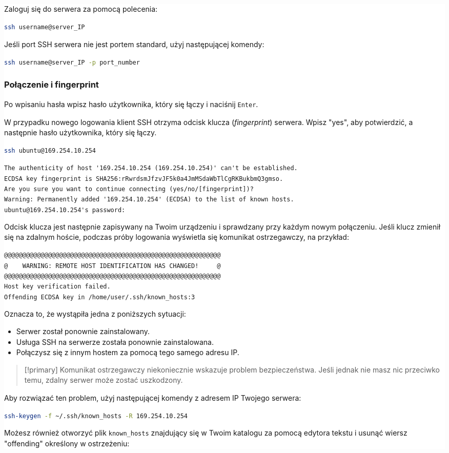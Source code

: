 Zaloguj się do serwera za pomocą polecenia:

```bash
ssh username@server_IP
```

Jeśli port SSH serwera nie jest portem standard, użyj następującej komendy:

```bash
ssh username@server_IP -p port_number
```

### Połączenie i fingerprint

Po wpisaniu hasła wpisz hasło użytkownika, który się łączy i naciśnij `Enter`.

W przypadku nowego logowania klient SSH otrzyma odcisk klucza (*fingerprint*) serwera. Wpisz "yes", aby potwierdzić, a następnie hasło użytkownika, który się łączy.

```bash
ssh ubuntu@169.254.10.254
```
```console
The authenticity of host '169.254.10.254 (169.254.10.254)' can't be established.
ECDSA key fingerprint is SHA256:rRwrdsmJfzvJF5k0a4JmMSdaWbTlCgRKBukbmQ3gmso.
Are you sure you want to continue connecting (yes/no/[fingerprint])?
Warning: Permanently added '169.254.10.254' (ECDSA) to the list of known hosts.
ubuntu@169.254.10.254's password:
```

Odcisk klucza jest następnie zapisywany na Twoim urządzeniu i sprawdzany przy każdym nowym połączeniu. Jeśli klucz zmienił się na zdalnym hoście, podczas próby logowania wyświetla się komunikat ostrzegawczy, na przykład:

```console
@@@@@@@@@@@@@@@@@@@@@@@@@@@@@@@@@@@@@@@@@@@@@@@@@@@@@@@@@@@
@    WARNING: REMOTE HOST IDENTIFICATION HAS CHANGED!     @
@@@@@@@@@@@@@@@@@@@@@@@@@@@@@@@@@@@@@@@@@@@@@@@@@@@@@@@@@@@
Host key verification failed.
Offending ECDSA key in /home/user/.ssh/known_hosts:3
```

Oznacza to, że wystąpiła jedna z poniższych sytuacji:

- Serwer został ponownie zainstalowany.
- Usługa SSH na serwerze została ponownie zainstalowana.
- Połączysz się z innym hostem za pomocą tego samego adresu IP.

> [!primary]
> Komunikat ostrzegawczy niekoniecznie wskazuje problem bezpieczeństwa. Jeśli jednak nie masz nic przeciwko temu, zdalny serwer może zostać uszkodzony.
>

Aby rozwiązać ten problem, użyj następującej komendy z adresem IP Twojego serwera:

```bash
ssh-keygen -f ~/.ssh/known_hosts -R 169.254.10.254
```

Możesz również otworzyć plik `known_hosts` znajdujący się w Twoim katalogu za pomocą edytora tekstu i usunąć wiersz "offending" określony w ostrzeżeniu:
